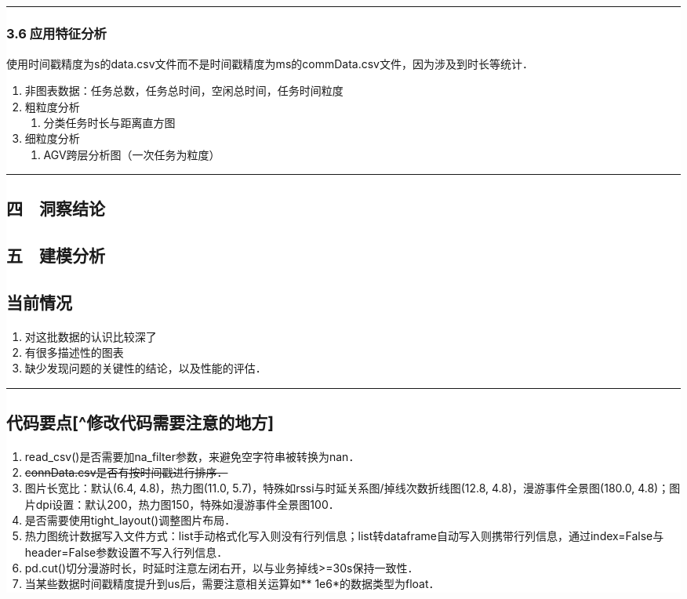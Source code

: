 ***

### 3.6 应用特征分析

使用时间戳精度为s的data.csv文件而不是时间戳精度为ms的commData.csv文件，因为涉及到时长等统计．

1. 非图表数据：任务总数，任务总时间，空闲总时间，任务时间粒度
2. 粗粒度分析
   1. 分类任务时长与距离直方图
3. 细粒度分析
   1. AGV跨层分析图（一次任务为粒度）

***

## 四　洞察结论

## 五　建模分析

## 当前情况

1. 对这批数据的认识比较深了
2. 有很多描述性的图表
3. 缺少发现问题的关键性的结论，以及性能的评估．

***

## 代码要点[^修改代码需要注意的地方]

1. read_csv()是否需要加na_filter参数，来避免空字符串被转换为nan．
2. ~~connData.csv是否有按时间戳进行排序．~~
3. 图片长宽比：默认(6.4, 4.8)，热力图(11.0, 5.7)，特殊如rssi与时延关系图/掉线次数折线图(12.8, 4.8)，漫游事件全景图(180.0, 4.8)；图片dpi设置：默认200，热力图150，特殊如漫游事件全景图100．
4. 是否需要使用tight_layout()调整图片布局．
5. 热力图统计数据写入文件方式：list手动格式化写入则没有行列信息；list转dataframe自动写入则携带行列信息，通过index=False与header=False参数设置不写入行列信息．
7. pd.cut()切分漫游时长，时延时注意左闭右开，以与业务掉线>=30s保持一致性．
7. 当某些数据时间戳精度提升到us后，需要注意相关运算如*\* 1e6*的数据类型为float．